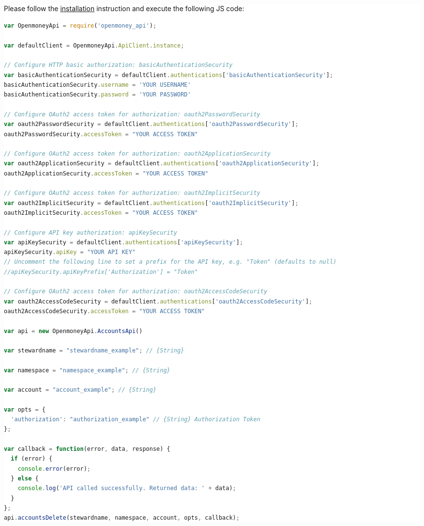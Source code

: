 Please follow the [installation](#installation) instruction and execute the following JS code:

```javascript
var OpenmoneyApi = require('openmoney_api');

var defaultClient = OpenmoneyApi.ApiClient.instance;

// Configure HTTP basic authorization: basicAuthenticationSecurity
var basicAuthenticationSecurity = defaultClient.authentications['basicAuthenticationSecurity'];
basicAuthenticationSecurity.username = 'YOUR USERNAME'
basicAuthenticationSecurity.password = 'YOUR PASSWORD'

// Configure OAuth2 access token for authorization: oauth2PasswordSecurity
var oauth2PasswordSecurity = defaultClient.authentications['oauth2PasswordSecurity'];
oauth2PasswordSecurity.accessToken = "YOUR ACCESS TOKEN"

// Configure OAuth2 access token for authorization: oauth2ApplicationSecurity
var oauth2ApplicationSecurity = defaultClient.authentications['oauth2ApplicationSecurity'];
oauth2ApplicationSecurity.accessToken = "YOUR ACCESS TOKEN"

// Configure OAuth2 access token for authorization: oauth2ImplicitSecurity
var oauth2ImplicitSecurity = defaultClient.authentications['oauth2ImplicitSecurity'];
oauth2ImplicitSecurity.accessToken = "YOUR ACCESS TOKEN"

// Configure API key authorization: apiKeySecurity
var apiKeySecurity = defaultClient.authentications['apiKeySecurity'];
apiKeySecurity.apiKey = "YOUR API KEY"
// Uncomment the following line to set a prefix for the API key, e.g. "Token" (defaults to null)
//apiKeySecurity.apiKeyPrefix['Authorization'] = "Token"

// Configure OAuth2 access token for authorization: oauth2AccessCodeSecurity
var oauth2AccessCodeSecurity = defaultClient.authentications['oauth2AccessCodeSecurity'];
oauth2AccessCodeSecurity.accessToken = "YOUR ACCESS TOKEN"

var api = new OpenmoneyApi.AccountsApi()

var stewardname = "stewardname_example"; // {String} 

var namespace = "namespace_example"; // {String} 

var account = "account_example"; // {String} 

var opts = { 
  'authorization': "authorization_example" // {String} Authorization Token
};

var callback = function(error, data, response) {
  if (error) {
    console.error(error);
  } else {
    console.log('API called successfully. Returned data: ' + data);
  }
};
api.accountsDelete(stewardname, namespace, account, opts, callback);

```
